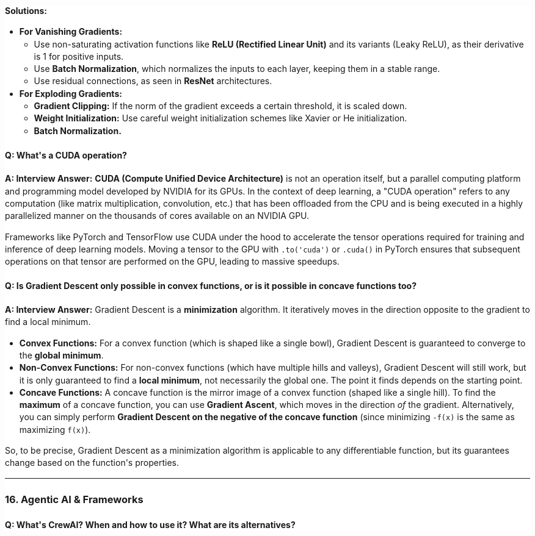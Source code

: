 **Solutions:**
*   **For Vanishing Gradients:**
    *   Use non-saturating activation functions like **ReLU (Rectified Linear Unit)** and its variants (Leaky ReLU), as their derivative is 1 for positive inputs.
    *   Use **Batch Normalization**, which normalizes the inputs to each layer, keeping them in a stable range.
    *   Use residual connections, as seen in **ResNet** architectures.
*   **For Exploding Gradients:**
    *   **Gradient Clipping:** If the norm of the gradient exceeds a certain threshold, it is scaled down.
    *   **Weight Initialization:** Use careful weight initialization schemes like Xavier or He initialization.
    *   **Batch Normalization.**

#### **Q: What's a CUDA operation?**

**A: Interview Answer:**
**CUDA (Compute Unified Device Architecture)** is not an operation itself, but a parallel computing platform and programming model developed by NVIDIA for its GPUs. In the context of deep learning, a "CUDA operation" refers to any computation (like matrix multiplication, convolution, etc.) that has been offloaded from the CPU and is being executed in a highly parallelized manner on the thousands of cores available on an NVIDIA GPU.

Frameworks like PyTorch and TensorFlow use CUDA under the hood to accelerate the tensor operations required for training and inference of deep learning models. Moving a tensor to the GPU with `.to('cuda')` or `.cuda()` in PyTorch ensures that subsequent operations on that tensor are performed on the GPU, leading to massive speedups.

#### **Q: Is Gradient Descent only possible in convex functions, or is it possible in concave functions too?**

**A: Interview Answer:**
Gradient Descent is a **minimization** algorithm. It iteratively moves in the direction opposite to the gradient to find a local minimum.
*   **Convex Functions:** For a convex function (which is shaped like a single bowl), Gradient Descent is guaranteed to converge to the **global minimum**.
*   **Non-Convex Functions:** For non-convex functions (which have multiple hills and valleys), Gradient Descent will still work, but it is only guaranteed to find a **local minimum**, not necessarily the global one. The point it finds depends on the starting point.
*   **Concave Functions:** A concave function is the mirror image of a convex function (shaped like a single hill). To find the **maximum** of a concave function, you can use **Gradient Ascent**, which moves in the direction *of* the gradient. Alternatively, you can simply perform **Gradient Descent on the negative of the concave function** (since minimizing `-f(x)` is the same as maximizing `f(x)`).

So, to be precise, Gradient Descent as a minimization algorithm is applicable to any differentiable function, but its guarantees change based on the function's properties.

---

### 16. Agentic AI & Frameworks

#### **Q: What's CrewAI? When and how to use it? What are its alternatives?**
